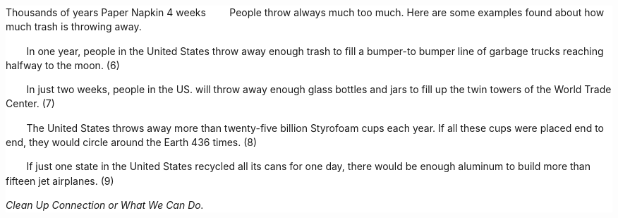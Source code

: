 </td>
<td>
Thousands of years
</td>
</tr>
<tr>
<td>
</td>
<td>
</td>
<td>
</td>
<td>
Paper Napkin
</td>
<td>
</td>
<td>
</td>
<td>
4 weeks
</td>
</tr>
</table>
</dl>
</blockquote>
<font color="#ffffff" style="visibility:hidden;">
____
</font>
People throw always much too much.  Here are some examples found about how much trash is throwing away.
<p>
<font color="#ffffff" style="visibility:hidden;">
____
</font>
In one year, people in the United States throw away enough trash to fill a bumper-to bumper line of garbage trucks reaching halfway to the moon. (6)
</p>
<p>
<font color="#ffffff" style="visibility:hidden;">
____
</font>
In just two weeks, people in the US. will throw away enough glass bottles and jars to fill up the twin towers of the World Trade Center. (7)
</p>
<p>
<font color="#ffffff" style="visibility:hidden;">
____
</font>
The United States throws away more than twenty-five billion Styrofoam cups each year.  If all these cups were placed end to end, they would circle around the Earth 436 times. (8)
</p>
<p>
<font color="#ffffff" style="visibility:hidden;">
____
</font>
If just one state in the United States recycled all its cans for one day, there would be enough aluminum to build more than fifteen jet airplanes. (9)
</p>
<p>
<i>
Clean Up Connection or What We Can Do.